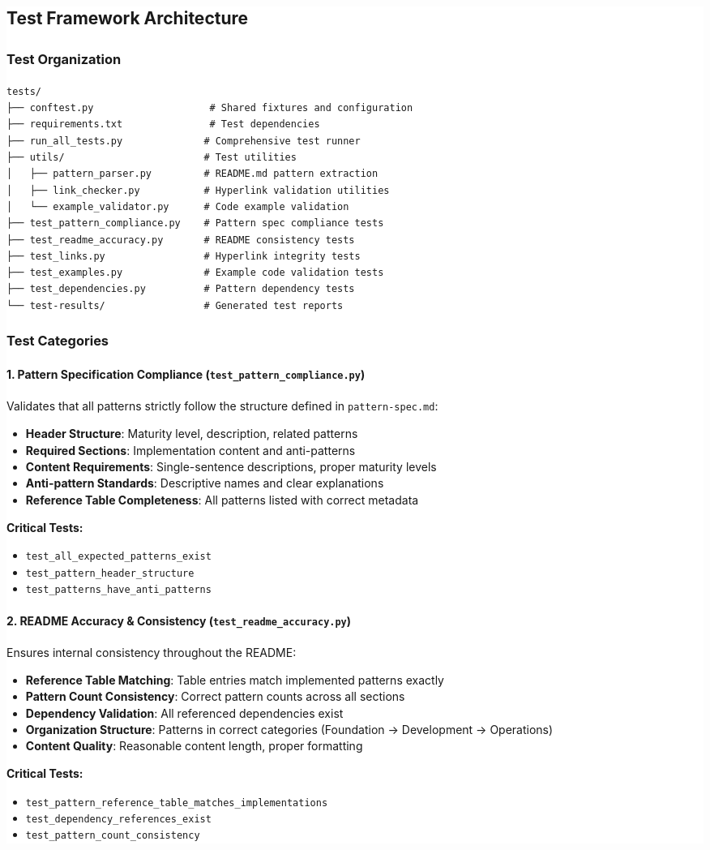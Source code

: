 
## Test Framework Architecture

### Test Organization

```
tests/
├── conftest.py                    # Shared fixtures and configuration
├── requirements.txt               # Test dependencies
├── run_all_tests.py              # Comprehensive test runner
├── utils/                        # Test utilities
│   ├── pattern_parser.py         # README.md pattern extraction
│   ├── link_checker.py           # Hyperlink validation utilities
│   └── example_validator.py      # Code example validation
├── test_pattern_compliance.py    # Pattern spec compliance tests
├── test_readme_accuracy.py       # README consistency tests
├── test_links.py                 # Hyperlink integrity tests
├── test_examples.py              # Example code validation tests
├── test_dependencies.py          # Pattern dependency tests
└── test-results/                 # Generated test reports
```

### Test Categories

#### 1. Pattern Specification Compliance (`test_pattern_compliance.py`)

Validates that all patterns strictly follow the structure defined in `pattern-spec.md`:

- **Header Structure**: Maturity level, description, related patterns
- **Required Sections**: Implementation content and anti-patterns
- **Content Requirements**: Single-sentence descriptions, proper maturity levels
- **Anti-pattern Standards**: Descriptive names and clear explanations
- **Reference Table Completeness**: All patterns listed with correct metadata

**Critical Tests:**
- `test_all_expected_patterns_exist`
- `test_pattern_header_structure`
- `test_patterns_have_anti_patterns`

#### 2. README Accuracy & Consistency (`test_readme_accuracy.py`)

Ensures internal consistency throughout the README:

- **Reference Table Matching**: Table entries match implemented patterns exactly
- **Pattern Count Consistency**: Correct pattern counts across all sections
- **Dependency Validation**: All referenced dependencies exist
- **Organization Structure**: Patterns in correct categories (Foundation → Development → Operations)
- **Content Quality**: Reasonable content length, proper formatting

**Critical Tests:**
- `test_pattern_reference_table_matches_implementations`
- `test_dependency_references_exist`
- `test_pattern_count_consistency`
